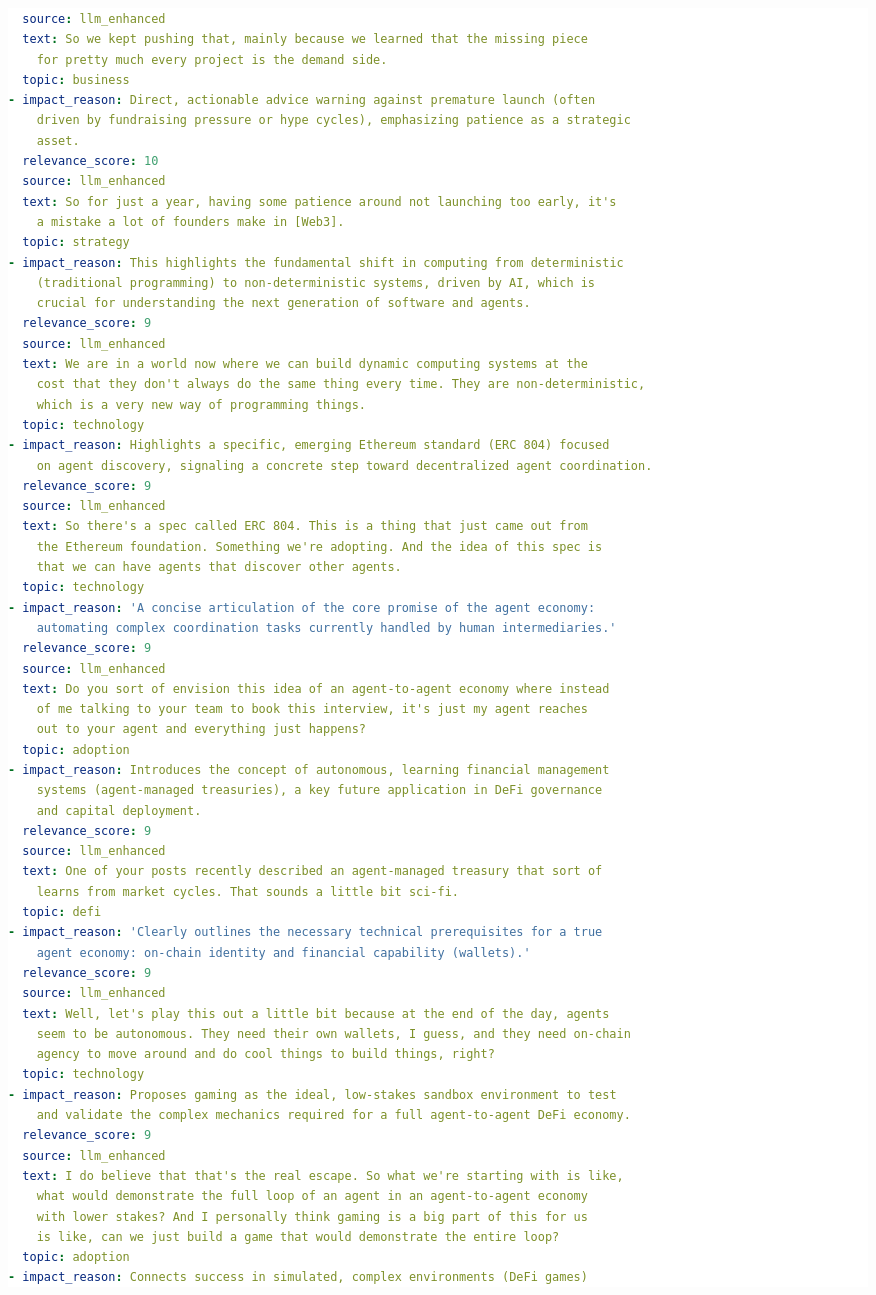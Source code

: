 ```yaml
  source: llm_enhanced
  text: So we kept pushing that, mainly because we learned that the missing piece
    for pretty much every project is the demand side.
  topic: business
- impact_reason: Direct, actionable advice warning against premature launch (often
    driven by fundraising pressure or hype cycles), emphasizing patience as a strategic
    asset.
  relevance_score: 10
  source: llm_enhanced
  text: So for just a year, having some patience around not launching too early, it's
    a mistake a lot of founders make in [Web3].
  topic: strategy
- impact_reason: This highlights the fundamental shift in computing from deterministic
    (traditional programming) to non-deterministic systems, driven by AI, which is
    crucial for understanding the next generation of software and agents.
  relevance_score: 9
  source: llm_enhanced
  text: We are in a world now where we can build dynamic computing systems at the
    cost that they don't always do the same thing every time. They are non-deterministic,
    which is a very new way of programming things.
  topic: technology
- impact_reason: Highlights a specific, emerging Ethereum standard (ERC 804) focused
    on agent discovery, signaling a concrete step toward decentralized agent coordination.
  relevance_score: 9
  source: llm_enhanced
  text: So there's a spec called ERC 804. This is a thing that just came out from
    the Ethereum foundation. Something we're adopting. And the idea of this spec is
    that we can have agents that discover other agents.
  topic: technology
- impact_reason: 'A concise articulation of the core promise of the agent economy:
    automating complex coordination tasks currently handled by human intermediaries.'
  relevance_score: 9
  source: llm_enhanced
  text: Do you sort of envision this idea of an agent-to-agent economy where instead
    of me talking to your team to book this interview, it's just my agent reaches
    out to your agent and everything just happens?
  topic: adoption
- impact_reason: Introduces the concept of autonomous, learning financial management
    systems (agent-managed treasuries), a key future application in DeFi governance
    and capital deployment.
  relevance_score: 9
  source: llm_enhanced
  text: One of your posts recently described an agent-managed treasury that sort of
    learns from market cycles. That sounds a little bit sci-fi.
  topic: defi
- impact_reason: 'Clearly outlines the necessary technical prerequisites for a true
    agent economy: on-chain identity and financial capability (wallets).'
  relevance_score: 9
  source: llm_enhanced
  text: Well, let's play this out a little bit because at the end of the day, agents
    seem to be autonomous. They need their own wallets, I guess, and they need on-chain
    agency to move around and do cool things to build things, right?
  topic: technology
- impact_reason: Proposes gaming as the ideal, low-stakes sandbox environment to test
    and validate the complex mechanics required for a full agent-to-agent DeFi economy.
  relevance_score: 9
  source: llm_enhanced
  text: I do believe that that's the real escape. So what we're starting with is like,
    what would demonstrate the full loop of an agent in an agent-to-agent economy
    with lower stakes? And I personally think gaming is a big part of this for us
    is like, can we just build a game that would demonstrate the entire loop?
  topic: adoption
- impact_reason: Connects success in simulated, complex environments (DeFi games)
```